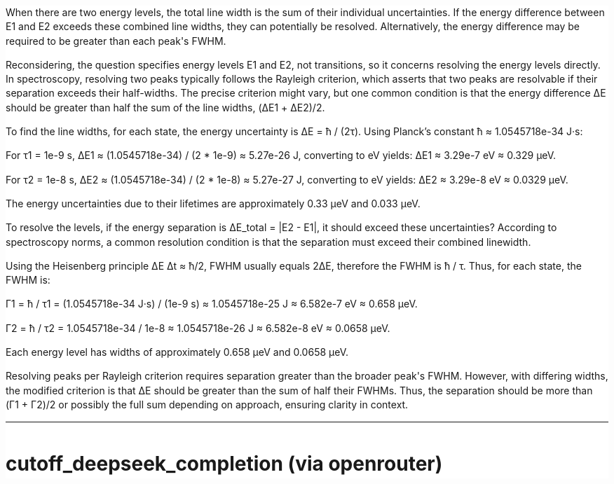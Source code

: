 When there are two energy levels, the total line width is the sum of their individual uncertainties. If the energy difference between E1 and E2 exceeds these combined line widths, they can potentially be resolved. Alternatively, the energy difference may be required to be greater than each peak's FWHM.

Reconsidering, the question specifies energy levels E1 and E2, not transitions, so it concerns resolving the energy levels directly. In spectroscopy, resolving two peaks typically follows the Rayleigh criterion, which asserts that two peaks are resolvable if their separation exceeds their half-widths. The precise criterion might vary, but one common condition is that the energy difference ΔE should be greater than half the sum of the line widths, (ΔE1 + ΔE2)/2.

To find the line widths, for each state, the energy uncertainty is ΔE = ħ / (2τ). Using Planck’s constant ħ ≈ 1.0545718e-34 J·s: 

For τ1 = 1e-9 s, ΔE1 ≈ (1.0545718e-34) / (2 * 1e-9) ≈ 5.27e-26 J, converting to eV yields: ΔE1 ≈ 3.29e-7 eV ≈ 0.329 μeV.

For τ2 = 1e-8 s, ΔE2 ≈ (1.0545718e-34) / (2 * 1e-8) ≈ 5.27e-27 J, converting to eV yields: ΔE2 ≈ 3.29e-8 eV ≈ 0.0329 μeV.

The energy uncertainties due to their lifetimes are approximately 0.33 μeV and 0.033 μeV.

To resolve the levels, if the energy separation is ΔE_total = |E2 - E1|, it should exceed these uncertainties? According to spectroscopy norms, a common resolution condition is that the separation must exceed their combined linewidth.

Using the Heisenberg principle ΔE Δt ≈ ħ/2, FWHM usually equals 2ΔE, therefore the FWHM is ħ / τ. Thus, for each state, the FWHM is:

Γ1 = ħ / τ1 = (1.0545718e-34 J·s) / (1e-9 s) ≈ 1.0545718e-25 J ≈ 6.582e-7 eV ≈ 0.658 μeV.

Γ2 = ħ / τ2 = 1.0545718e-34 / 1e-8 ≈ 1.0545718e-26 J ≈ 6.582e-8 eV ≈ 0.0658 μeV.

Each energy level has widths of approximately 0.658 μeV and 0.0658 μeV.

Resolving peaks per Rayleigh criterion requires separation greater than the broader peak's FWHM. However, with differing widths, the modified criterion is that ΔE should be greater than the sum of half their FWHMs. Thus, the separation should be more than (Γ1 + Γ2)/2 or possibly the full sum depending on approach, ensuring clarity in context.

---

# cutoff_deepseek_completion (via openrouter)
